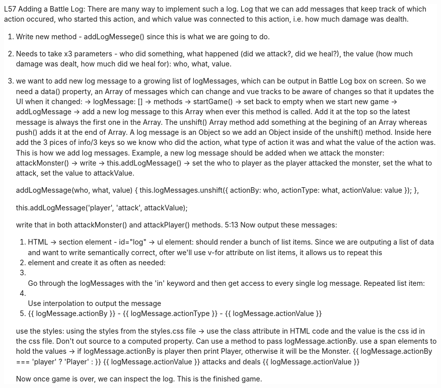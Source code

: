 L57 Adding a Battle Log:
There are many way to implement such a log.
Log that we can add messages that keep track of which action occured, who started this action, and which value was connected to this action, i.e. how much damage was dealth.

1. Write new method - addLogMessege() since this is what we are going to do.
2. Needs to take x3 parameters - who did something, what happened (did we attack?, did we heal?), the value (how much damage was dealt, how much did we heal for): who, what, value.
3. we want to add new log message to a growing list of logMessages, which can be output in Battle Log box on screen. So we need a data() property, an Array of messages which can change and vue tracks to be aware of changes so that it updates the UI when it changed:
   -> logMessage: []
   -> methods -> startGame() -> set back to empty when we start new game
   -> addLogMessage -> add a new log message to this Array when ever this method is called. Add it at the top so the latest message is always the first one in the Array. The unshift() Array method add something at the begining of an Array whereas push() adds it at the end of Array. A log message is an Object so we add an Object inside of the unshift() method. Inside here add the 3 pices of info/3 keys so we know who did the action, what type of action it was and what the value of the action was. This is how we add log messages. Example, a new log message should be added when we attack the monster:
   attackMonster() -> write -> this.addLogMessage() -> set the who to player as the player attacked the monster, set the what to attack, set the value to attackValue.

   addLogMessage(who, what, value) {
   this.logMessages.unshift({
   actionBy: who,
   actionType: what,
   actionValue: value
   });
   },

   this.addLogMessage('player', 'attack', attackValue);

   write that in both attackMonster() and attackPlayer() methods. 5:13
   Now output these messages:

   1. HTML -> section element - id="log" -> ul element: should render a bunch of list items. Since we are outputing a list of data and want to write semantically correct, ofter we'll use v-for attribute on list items, it allows us to repeat this <li> element and create it as often as needed:
      <li v-for="logMessages" ></li>
      Go through the logMessages with the 'in' keyword and then get access to every single log message. Repeated list item:
      <li v-for="logMessage in logMessages" ></li>
      Use interpolation to output the message
         <li v-for="logMessage in logMessages" > {{ logMessage.actionBy }} - {{ logMessage.actionType }} - {{ logMessage.actionValue }}</li>
   use the styles:
   using the styles from the styles.css file -> use the class attribute in HTML code and the value is the css id in the css file. Don't out source to a computed property. Can use a method to pass logMessage.actionBy.
   use a span elements to hold the values -> if logMessage.actionBy is player then print Player, otherwise it will be the Monster.
   <span>{{ logMessage.actionBy === 'player' ? 'Player' :  }}  </span>
   <span v-if="logMessage.actionType === 'heal'"> </span>
   <span class="log--heal">{{ logMessage.actionValue }}</span>
   <span v-else>
      attacks and deals <span class="log--damage">{{ logMessage.actionValue }}</span>
   </span>

   Now once game is over, we can inspect the log. This is the finished game.
